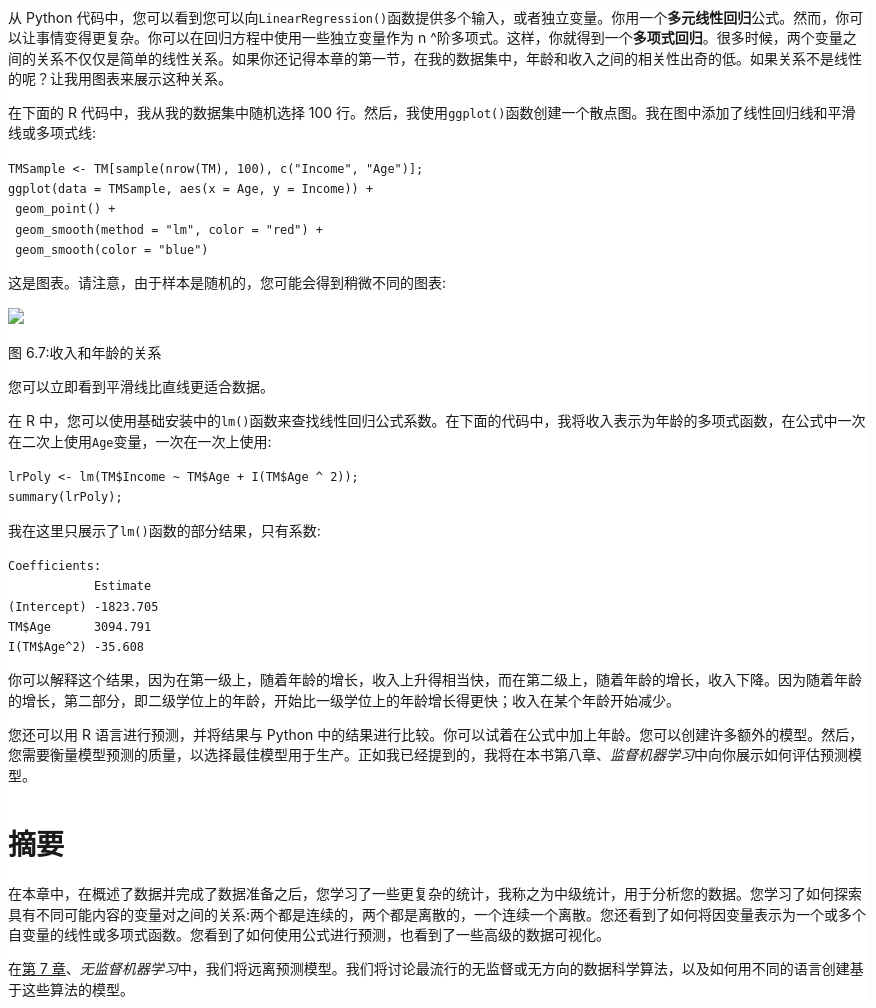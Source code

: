 从 Python 代码中，您可以看到您可以向`LinearRegression()`函数提供多个输入，或者独立变量。你用一个**多元线性回归**公式。然而，你可以让事情变得更复杂。你可以在回归方程中使用一些独立变量作为 n ^阶多项式。这样，你就得到一个**多项式回归**。很多时候，两个变量之间的关系不仅仅是简单的线性关系。如果你还记得本章的第一节，在我的数据集中，年龄和收入之间的相关性出奇的低。如果关系不是线性的呢？让我用图表来展示这种关系。

在下面的 R 代码中，我从我的数据集中随机选择 100 行。然后，我使用`ggplot()`函数创建一个散点图。我在图中添加了线性回归线和平滑线或多项式线:

```
TMSample <- TM[sample(nrow(TM), 100), c("Income", "Age")];
ggplot(data = TMSample, aes(x = Age, y = Income)) +
 geom_point() +
 geom_smooth(method = "lm", color = "red") +
 geom_smooth(color = "blue")
```

这是图表。请注意，由于样本是随机的，您可能会得到稍微不同的图表:

![](Images/2fb6a13d-8e5e-4503-868b-0c74bcde6ac1.png)

图 6.7:收入和年龄的关系

您可以立即看到平滑线比直线更适合数据。

在 R 中，您可以使用基础安装中的`lm()`函数来查找线性回归公式系数。在下面的代码中，我将收入表示为年龄的多项式函数，在公式中一次在二次上使用`Age`变量，一次在一次上使用:

```
lrPoly <- lm(TM$Income ~ TM$Age + I(TM$Age ^ 2));
summary(lrPoly);
```

我在这里只展示了`lm()`函数的部分结果，只有系数:

```
Coefficients:
            Estimate
(Intercept) -1823.705
TM$Age      3094.791
I(TM$Age^2) -35.608
```

你可以解释这个结果，因为在第一级上，随着年龄的增长，收入上升得相当快，而在第二级上，随着年龄的增长，收入下降。因为随着年龄的增长，第二部分，即二级学位上的年龄，开始比一级学位上的年龄增长得更快；收入在某个年龄开始减少。

您还可以用 R 语言进行预测，并将结果与 Python 中的结果进行比较。你可以试着在公式中加上年龄。您可以创建许多额外的模型。然后，您需要衡量模型预测的质量，以选择最佳模型用于生产。正如我已经提到的，我将在本书第八章、*监督机器学习*中向你展示如何评估预测模型。

<title>Unknown</title>  <link href="../stylesheet.css" rel="stylesheet" type="text/css"> <link href="../page_styles.css" rel="stylesheet" type="text/css">

# 摘要

在本章中，在概述了数据并完成了数据准备之后，您学习了一些更复杂的统计，我称之为中级统计，用于分析您的数据。您学习了如何探索具有不同可能内容的变量对之间的关系:两个都是连续的，两个都是离散的，一个连续一个离散。您还看到了如何将因变量表示为一个或多个自变量的线性或多项式函数。您看到了如何使用公式进行预测，也看到了一些高级的数据可视化。

在[第 7 章](9851c891-5d6e-42b5-8df7-2494cd6aa427.xhtml)、*无监督机器学习*中，我们将远离预测模型。我们将讨论最流行的无监督或无方向的数据科学算法，以及如何用不同的语言创建基于这些算法的模型。